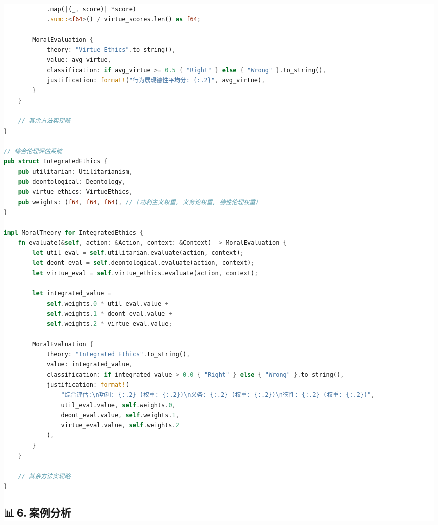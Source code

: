 ```rust
            .map(|(_, score)| *score)
            .sum::<f64>() / virtue_scores.len() as f64;
            
        MoralEvaluation {
            theory: "Virtue Ethics".to_string(),
            value: avg_virtue,
            classification: if avg_virtue >= 0.5 { "Right" } else { "Wrong" }.to_string(),
            justification: format!("行为展现德性平均分: {:.2}", avg_virtue),
        }
    }
    
    // 其余方法实现略
}

// 综合伦理评估系统
pub struct IntegratedEthics {
    pub utilitarian: Utilitarianism,
    pub deontological: Deontology, 
    pub virtue_ethics: VirtueEthics,
    pub weights: (f64, f64, f64), // (功利主义权重, 义务论权重, 德性伦理权重)
}

impl MoralTheory for IntegratedEthics {
    fn evaluate(&self, action: &Action, context: &Context) -> MoralEvaluation {
        let util_eval = self.utilitarian.evaluate(action, context);
        let deont_eval = self.deontological.evaluate(action, context);
        let virtue_eval = self.virtue_ethics.evaluate(action, context);
        
        let integrated_value = 
            self.weights.0 * util_eval.value + 
            self.weights.1 * deont_eval.value + 
            self.weights.2 * virtue_eval.value;
            
        MoralEvaluation {
            theory: "Integrated Ethics".to_string(),
            value: integrated_value,
            classification: if integrated_value > 0.0 { "Right" } else { "Wrong" }.to_string(),
            justification: format!(
                "综合评估:\n功利: {:.2} (权重: {:.2})\n义务: {:.2} (权重: {:.2})\n德性: {:.2} (权重: {:.2})",
                util_eval.value, self.weights.0,
                deont_eval.value, self.weights.1,
                virtue_eval.value, self.weights.2
            ),
        }
    }
    
    // 其余方法实现略
}
```

## 📊 6. 案例分析
